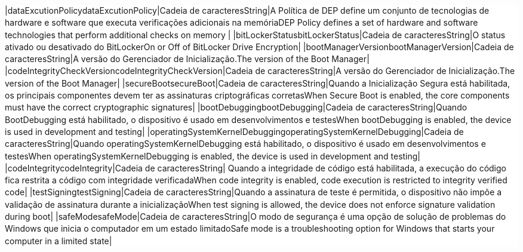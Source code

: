 |<span data-ttu-id="9b1b9-134">dataExcutionPolicy</span><span class="sxs-lookup"><span data-stu-id="9b1b9-134">dataExcutionPolicy</span></span>|<span data-ttu-id="9b1b9-135">Cadeia de caracteres</span><span class="sxs-lookup"><span data-stu-id="9b1b9-135">String</span></span>|<span data-ttu-id="9b1b9-136">A Política de DEP define um conjunto de tecnologias de hardware e software que executa verificações adicionais na memória</span><span class="sxs-lookup"><span data-stu-id="9b1b9-136">DEP Policy defines a set of hardware and software technologies that perform additional checks on memory</span></span> |
|<span data-ttu-id="9b1b9-137">bitLockerStatus</span><span class="sxs-lookup"><span data-stu-id="9b1b9-137">bitLockerStatus</span></span>|<span data-ttu-id="9b1b9-138">Cadeia de caracteres</span><span class="sxs-lookup"><span data-stu-id="9b1b9-138">String</span></span>|<span data-ttu-id="9b1b9-139">O status ativado ou desativado do BitLocker</span><span class="sxs-lookup"><span data-stu-id="9b1b9-139">On or Off of BitLocker Drive Encryption</span></span>|
|<span data-ttu-id="9b1b9-140">bootManagerVersion</span><span class="sxs-lookup"><span data-stu-id="9b1b9-140">bootManagerVersion</span></span>|<span data-ttu-id="9b1b9-141">Cadeia de caracteres</span><span class="sxs-lookup"><span data-stu-id="9b1b9-141">String</span></span>|<span data-ttu-id="9b1b9-142">A versão do Gerenciador de Inicialização.</span><span class="sxs-lookup"><span data-stu-id="9b1b9-142">The version of the Boot Manager</span></span>|
|<span data-ttu-id="9b1b9-143">codeIntegrityCheckVersion</span><span class="sxs-lookup"><span data-stu-id="9b1b9-143">codeIntegrityCheckVersion</span></span>|<span data-ttu-id="9b1b9-144">Cadeia de caracteres</span><span class="sxs-lookup"><span data-stu-id="9b1b9-144">String</span></span>|<span data-ttu-id="9b1b9-145">A versão do Gerenciador de Inicialização.</span><span class="sxs-lookup"><span data-stu-id="9b1b9-145">The version of the Boot Manager</span></span>|
|<span data-ttu-id="9b1b9-146">secureBoot</span><span class="sxs-lookup"><span data-stu-id="9b1b9-146">secureBoot</span></span>|<span data-ttu-id="9b1b9-147">Cadeia de caracteres</span><span class="sxs-lookup"><span data-stu-id="9b1b9-147">String</span></span>|<span data-ttu-id="9b1b9-148">Quando a 	Inicialização Segura está habilitada, os principais componentes devem ter as assinaturas criptográficas corretas</span><span class="sxs-lookup"><span data-stu-id="9b1b9-148">When Secure Boot is enabled, the core components must have the correct cryptographic signatures</span></span>|
|<span data-ttu-id="9b1b9-149">bootDebugging</span><span class="sxs-lookup"><span data-stu-id="9b1b9-149">bootDebugging</span></span>|<span data-ttu-id="9b1b9-150">Cadeia de caracteres</span><span class="sxs-lookup"><span data-stu-id="9b1b9-150">String</span></span>|<span data-ttu-id="9b1b9-151">Quando BootDebugging está habilitado, o dispositivo é usado em desenvolvimentos e testes</span><span class="sxs-lookup"><span data-stu-id="9b1b9-151">When bootDebugging is enabled, the device is used in development and testing</span></span>|
|<span data-ttu-id="9b1b9-152">operatingSystemKernelDebugging</span><span class="sxs-lookup"><span data-stu-id="9b1b9-152">operatingSystemKernelDebugging</span></span>|<span data-ttu-id="9b1b9-153">Cadeia de caracteres</span><span class="sxs-lookup"><span data-stu-id="9b1b9-153">String</span></span>|<span data-ttu-id="9b1b9-154">Quando operatingSystemKernelDebugging está habilitado, o dispositivo é usado em desenvolvimentos e testes</span><span class="sxs-lookup"><span data-stu-id="9b1b9-154">When operatingSystemKernelDebugging is enabled, the device is used in development and testing</span></span>|
|<span data-ttu-id="9b1b9-155">codeIntegrity</span><span class="sxs-lookup"><span data-stu-id="9b1b9-155">codeIntegrity</span></span>|<span data-ttu-id="9b1b9-156">Cadeia de caracteres</span><span class="sxs-lookup"><span data-stu-id="9b1b9-156">String</span></span>| <span data-ttu-id="9b1b9-157">Quando a integridade de código está habilitada, a execução do código fica restrita a código com integridade verificada</span><span class="sxs-lookup"><span data-stu-id="9b1b9-157">When code integrity is enabled, code execution is restricted to integrity verified code</span></span>|
|<span data-ttu-id="9b1b9-158">testSigning</span><span class="sxs-lookup"><span data-stu-id="9b1b9-158">testSigning</span></span>|<span data-ttu-id="9b1b9-159">Cadeia de caracteres</span><span class="sxs-lookup"><span data-stu-id="9b1b9-159">String</span></span>|<span data-ttu-id="9b1b9-160">Quando a assinatura de teste é permitida, o dispositivo não impõe a validação de assinatura durante a inicialização</span><span class="sxs-lookup"><span data-stu-id="9b1b9-160">When test signing is allowed, the device does not enforce signature validation during boot</span></span>|
|<span data-ttu-id="9b1b9-161">safeMode</span><span class="sxs-lookup"><span data-stu-id="9b1b9-161">safeMode</span></span>|<span data-ttu-id="9b1b9-162">Cadeia de caracteres</span><span class="sxs-lookup"><span data-stu-id="9b1b9-162">String</span></span>|<span data-ttu-id="9b1b9-163">O modo de segurança é uma opção de solução de problemas do Windows que inicia o computador em um estado limitado</span><span class="sxs-lookup"><span data-stu-id="9b1b9-163">Safe mode is a troubleshooting option for Windows that starts your computer in a limited state</span></span>|